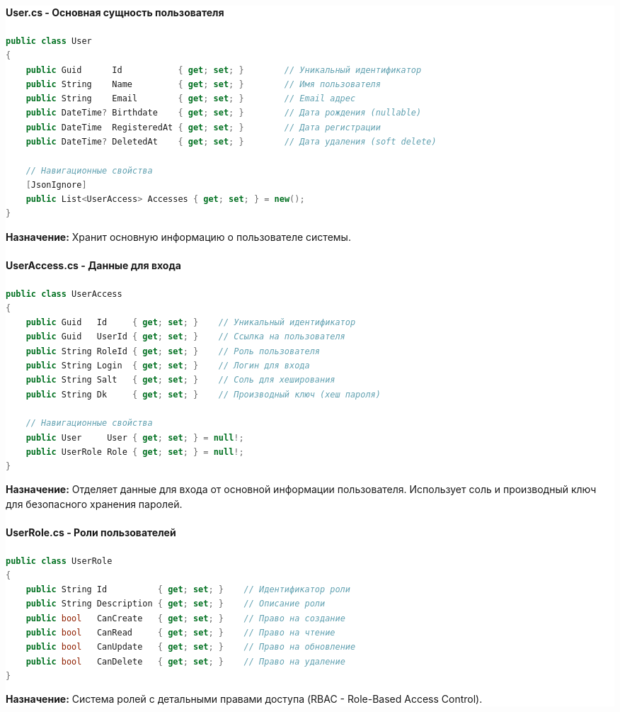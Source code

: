 #### **User.cs** - Основная сущность пользователя
```csharp
public class User
{
    public Guid      Id           { get; set; }        // Уникальный идентификатор
    public String    Name         { get; set; }        // Имя пользователя
    public String    Email        { get; set; }        // Email адрес
    public DateTime? Birthdate    { get; set; }        // Дата рождения (nullable)
    public DateTime  RegisteredAt { get; set; }        // Дата регистрации
    public DateTime? DeletedAt    { get; set; }        // Дата удаления (soft delete)
    
    // Навигационные свойства
    [JsonIgnore]
    public List<UserAccess> Accesses { get; set; } = new();
}
```

**Назначение:** Хранит основную информацию о пользователе системы.

#### **UserAccess.cs** - Данные для входа
```csharp
public class UserAccess
{
    public Guid   Id     { get; set; }    // Уникальный идентификатор
    public Guid   UserId { get; set; }    // Ссылка на пользователя
    public String RoleId { get; set; }    // Роль пользователя
    public String Login  { get; set; }    // Логин для входа
    public String Salt   { get; set; }    // Соль для хеширования
    public String Dk     { get; set; }    // Производный ключ (хеш пароля)
    
    // Навигационные свойства
    public User     User { get; set; } = null!;
    public UserRole Role { get; set; } = null!;
}
```

**Назначение:** Отделяет данные для входа от основной информации пользователя. Использует соль и производный ключ для безопасного хранения паролей.

#### **UserRole.cs** - Роли пользователей
```csharp
public class UserRole
{
    public String Id          { get; set; }    // Идентификатор роли
    public String Description { get; set; }    // Описание роли
    public bool   CanCreate   { get; set; }    // Право на создание
    public bool   CanRead     { get; set; }    // Право на чтение
    public bool   CanUpdate   { get; set; }    // Право на обновление
    public bool   CanDelete   { get; set; }    // Право на удаление
}
```

**Назначение:** Система ролей с детальными правами доступа (RBAC - Role-Based Access Control).
